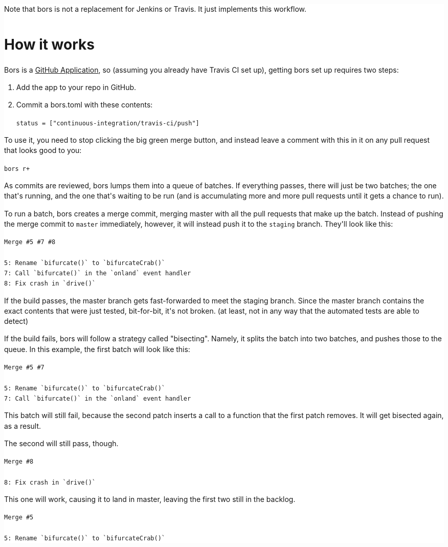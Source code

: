 Note that bors is not a replacement for Jenkins or Travis. It just implements
this workflow.


# How it works

Bors is a [GitHub Application], so (assuming you already have Travis CI set up), getting bors set up requires two steps:

 1. Add the app to your repo in GitHub.
 2. Commit a bors.toml with these contents:

        status = ["continuous-integration/travis-ci/push"]

To use it, you need to stop clicking the big green merge button, and instead leave a comment with this in it on any pull request that looks good to you:

    bors r+

As commits are reviewed, bors lumps them into a queue of batches. If everything passes, there will just be two batches; the one that's running, and the one that's waiting to be run (and is accumulating more and more pull requests until it gets a chance to run).

To run a batch, bors creates a merge commit, merging master with all the pull requests that make up the batch. Instead of pushing the merge commit to `master` immediately, however, it will instead push it to the `staging` branch. They'll look like this:

    Merge #5 #7 #8

    5: Rename `bifurcate()` to `bifurcateCrab()`
    7: Call `bifurcate()` in the `onland` event handler
    8: Fix crash in `drive()`

If the build passes, the master branch gets fast-forwarded to meet the staging branch. Since the master branch contains the exact contents that were just tested, bit-for-bit, it's not broken. (at least, not in any way that the automated tests are able to detect)

If the build fails, bors will follow a strategy called "bisecting". Namely, it splits the batch into two batches, and pushes those to the queue. In this example, the first batch will look like this:

    Merge #5 #7

    5: Rename `bifurcate()` to `bifurcateCrab()`
    7: Call `bifurcate()` in the `onland` event handler

This batch will still fail, because the second patch inserts a call to a function that the first patch removes. It will get bisected again, as a result.

The second will still pass, though.

    Merge #8

    8: Fix crash in `drive()`

This one will work, causing it to land in master, leaving the first two still in the backlog.

    Merge #5

    5: Rename `bifurcate()` to `bifurcateCrab()`


[Bors-NG]: https://bors.tech/
[GitHub Application]: https://github.com/settings/installations
[Travis CI]: https://travis-ci.org/
[dashboard page]: https://app.bors.tech/
[original bors]: https://bors-ng.github.io/guide/2017/04/26/whirlwind/
[User model]: https://bors-ng.github.io/devdocs/bors-ng/BorsNG.Database.User.html
[WebhookController]: https://bors-ng.github.io/devdocs/bors-ng/BorsNG.WebhookController.html
[GitHub ServerMock]: https://bors-ng.github.io/devdocs/bors-ng/BorsNG.GitHub.ServerMock.html
[Portable PostgreSQL]: https://sourceforge.net/projects/postgresqlportable/
[Chocolatey]: https://chocolatey.org/packages/Elixir
[Register a new GitHub App]: https://github.com/settings/apps
[Elixir]: https://elixir-lang.org/
[PostgreSQL]: https://postgresql.org/
[docs on how to deploy phoenix apps]: http://www.phoenixframework.org/docs/deployment
[Heroku]: https://heroku.com/
[Docker]: https://docker.com/